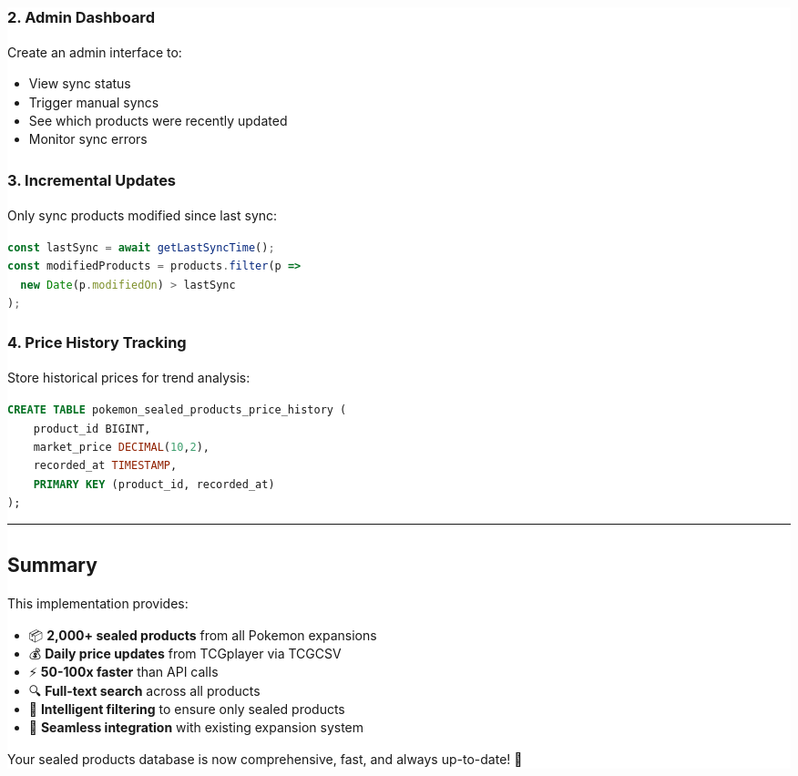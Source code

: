 ### 2. Admin Dashboard

Create an admin interface to:
- View sync status
- Trigger manual syncs
- See which products were recently updated
- Monitor sync errors

### 3. Incremental Updates

Only sync products modified since last sync:

```javascript
const lastSync = await getLastSyncTime();
const modifiedProducts = products.filter(p => 
  new Date(p.modifiedOn) > lastSync
);
```

### 4. Price History Tracking

Store historical prices for trend analysis:

```sql
CREATE TABLE pokemon_sealed_products_price_history (
    product_id BIGINT,
    market_price DECIMAL(10,2),
    recorded_at TIMESTAMP,
    PRIMARY KEY (product_id, recorded_at)
);
```

---

## Summary

This implementation provides:

- 📦 **2,000+ sealed products** from all Pokemon expansions
- 💰 **Daily price updates** from TCGplayer via TCGCSV
- ⚡ **50-100x faster** than API calls
- 🔍 **Full-text search** across all products
- 🎯 **Intelligent filtering** to ensure only sealed products
- 🔗 **Seamless integration** with existing expansion system

Your sealed products database is now comprehensive, fast, and always up-to-date! 🎉
